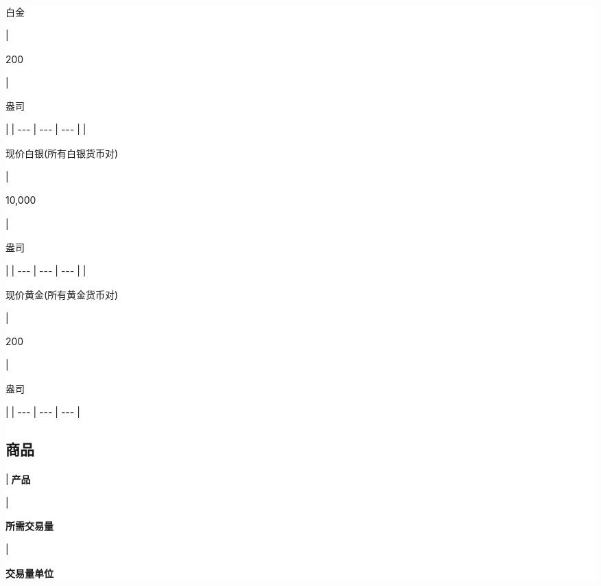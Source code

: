 白金

 | 

200

 | 

盎司

 |
| --- | --- | --- |
| 

现价白银(所有白银货币对)

 | 

10,000

 | 

盎司

 |
| --- | --- | --- |
| 

现价黄金(所有黄金货币对)

 | 

200

 | 

盎司

 |
| --- | --- | --- |

## **商品**

| 
**产品**

 | 

**所需交易量**

 | 

**交易量单位**
